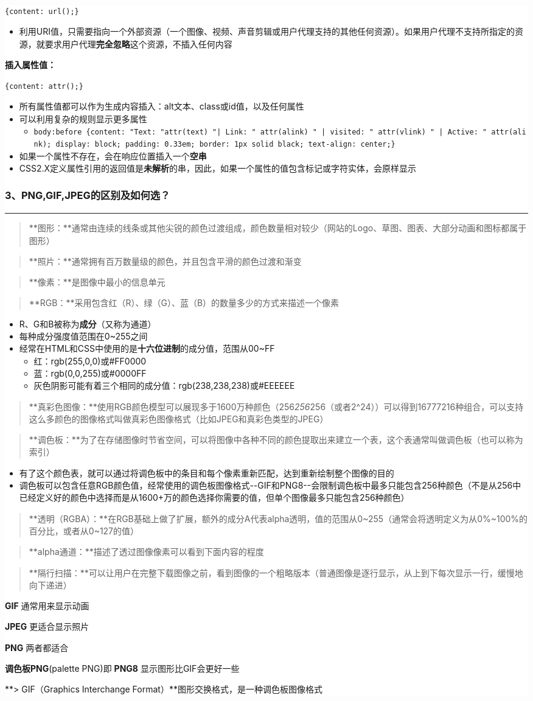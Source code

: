     {content: url();}

-  利用URI值，只需要指向一个外部资源（一个图像、视频、声音剪辑或用户代理支持的其他任何资源）。如果用户代理不支持所指定的资源，就要求用户代理**完全忽略**这个资源，不插入任何内容

**插入属性值：**

    {content: attr();}

- 所有属性值都可以作为生成内容插入：alt文本、class或id值，以及任何属性
- 可以利用复杂的规则显示更多属性
	- `body:before {content: "Text: "attr(text) "| Link: " attr(alink) " | visited: " attr(vlink) " | Active: " attr(alink); display: block; padding: 0.33em; border: 1px solid black; text-align: center;}`
- 如果一个属性不存在，会在响应位置插入一个**空串** 
- CSS2.X定义属性引用的返回值是**未解析**的串，因此，如果一个属性的值包含标记或字符实体，会原样显示

### <span id="CSSAbout03"></span>3、PNG,GIF,JPEG的区别及如何选？ ###

----------

> **图形：**通常由连续的线条或其他尖锐的颜色过渡组成，颜色数量相对较少（网站的Logo、草图、图表、大部分动画和图标都属于图形）

> **照片：**通常拥有百万数量级的颜色，并且包含平滑的颜色过渡和渐变

> **像素：**是图像中最小的信息单元

> **RGB：**采用包含红（R）、绿（G）、蓝（B）的数量多少的方式来描述一个像素
> 
- R、G和B被称为**成分**（又称为通道）
- 每种成分强度值范围在0~255之间
- 经常在HTML和CSS中使用的是**十六位进制**的成分值，范围从00~FF
	- 红：rgb(255,0,0)或#FF0000
	- 蓝：rgb(0,0,255)或#0000FF
	- 灰色阴影可能有着三个相同的成分值：rgb(238,238,238)或#EEEEEE

> **真彩色图像：**使用RGB颜色模型可以展现多于1600万种颜色（256*256*256（或者2^24））可以得到16777216种组合，可以支持这么多颜色的图像格式叫做真彩色图像格式（比如JPEG和真彩色类型的JPEG）

> **调色板：**为了在存储图像时节省空间，可以将图像中各种不同的颜色提取出来建立一个表，这个表通常叫做调色板（也可以称为索引）
> 
-  有了这个颜色表，就可以通过将调色板中的条目和每个像素重新匹配，达到重新绘制整个图像的目的
-  调色板可以包含任意RGB颜色值，经常使用的调色板图像格式--GIF和PNG8--会限制调色板中最多只能包含256种颜色（不是从256中已经定义好的颜色中选择而是从1600+万的颜色选择你需要的值，但单个图像最多只能包含256种颜色）

> **透明（RGBA）：**在RGB基础上做了扩展，额外的成分A代表alpha透明，值的范围从0~255（通常会将透明定义为从0%~100%的百分比，或者从0~127的值）

> **alpha通道：**描述了透过图像像素可以看到下面内容的程度

> **隔行扫描：**可以让用户在完整下载图像之前，看到图像的一个粗略版本（普通图像是逐行显示，从上到下每次显示一行，缓慢地向下递进）

**GIF** 通常用来显示动画

**JPEG** 更适合显示照片

**PNG** 两者都适合

**调色板PNG**(palette PNG)即 **PNG8** 显示图形比GIF会更好一些

**> GIF（Graphics Interchange Format）**图形交换格式，是一种调色板图像格式

